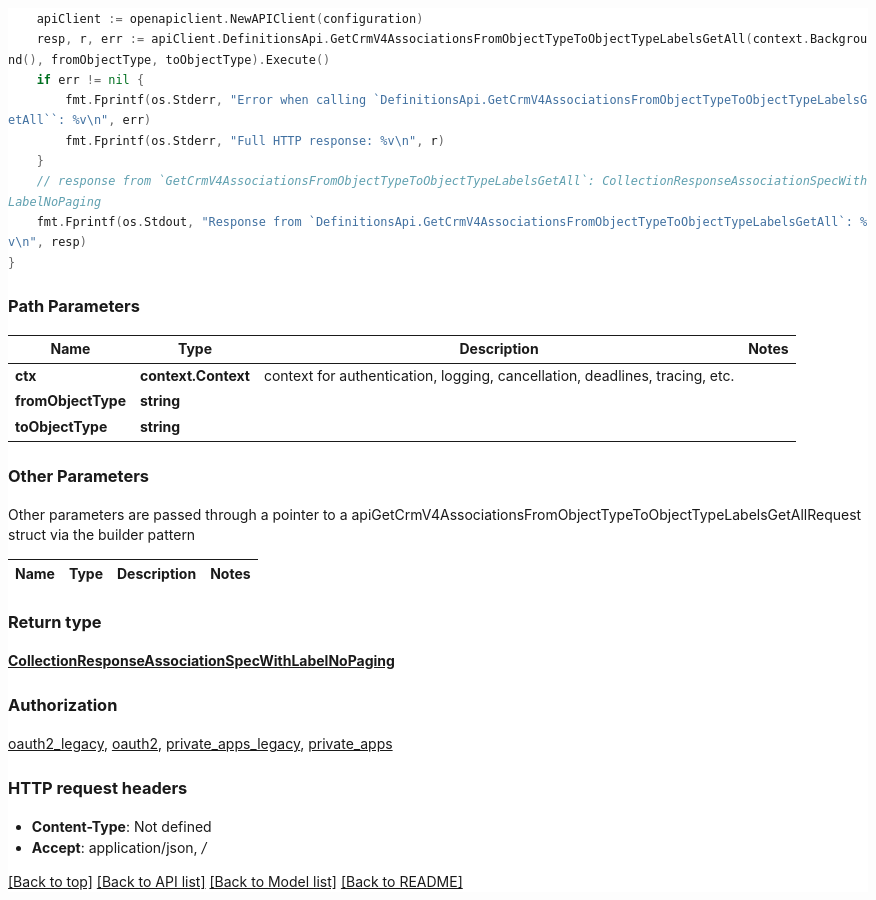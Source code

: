 ```go
    apiClient := openapiclient.NewAPIClient(configuration)
    resp, r, err := apiClient.DefinitionsApi.GetCrmV4AssociationsFromObjectTypeToObjectTypeLabelsGetAll(context.Background(), fromObjectType, toObjectType).Execute()
    if err != nil {
        fmt.Fprintf(os.Stderr, "Error when calling `DefinitionsApi.GetCrmV4AssociationsFromObjectTypeToObjectTypeLabelsGetAll``: %v\n", err)
        fmt.Fprintf(os.Stderr, "Full HTTP response: %v\n", r)
    }
    // response from `GetCrmV4AssociationsFromObjectTypeToObjectTypeLabelsGetAll`: CollectionResponseAssociationSpecWithLabelNoPaging
    fmt.Fprintf(os.Stdout, "Response from `DefinitionsApi.GetCrmV4AssociationsFromObjectTypeToObjectTypeLabelsGetAll`: %v\n", resp)
}
```

### Path Parameters


Name | Type | Description  | Notes
------------- | ------------- | ------------- | -------------
**ctx** | **context.Context** | context for authentication, logging, cancellation, deadlines, tracing, etc.
**fromObjectType** | **string** |  | 
**toObjectType** | **string** |  | 

### Other Parameters

Other parameters are passed through a pointer to a apiGetCrmV4AssociationsFromObjectTypeToObjectTypeLabelsGetAllRequest struct via the builder pattern


Name | Type | Description  | Notes
------------- | ------------- | ------------- | -------------



### Return type

[**CollectionResponseAssociationSpecWithLabelNoPaging**](CollectionResponseAssociationSpecWithLabelNoPaging.md)

### Authorization

[oauth2_legacy](../README.md#oauth2_legacy), [oauth2](../README.md#oauth2), [private_apps_legacy](../README.md#private_apps_legacy), [private_apps](../README.md#private_apps)

### HTTP request headers

- **Content-Type**: Not defined
- **Accept**: application/json, */*

[[Back to top]](#) [[Back to API list]](../README.md#documentation-for-api-endpoints)
[[Back to Model list]](../README.md#documentation-for-models)
[[Back to README]](../README.md)
